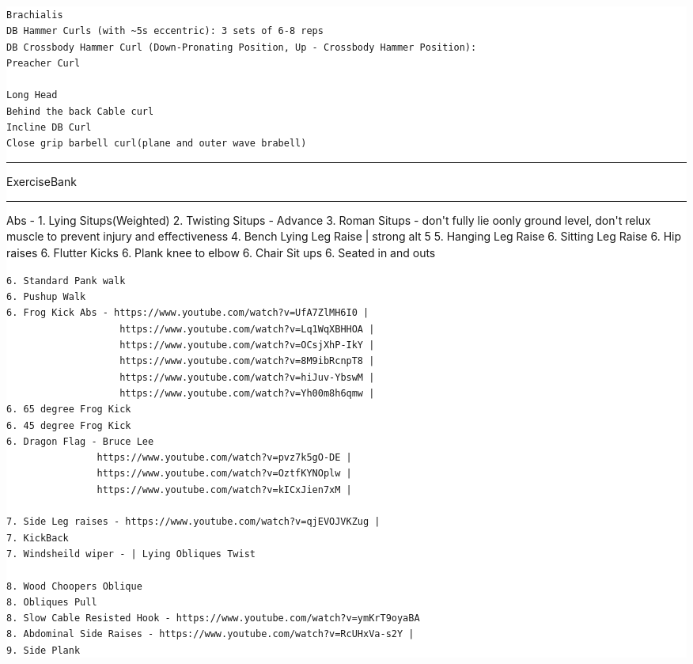 	Brachialis
	DB Hammer Curls (with ~5s eccentric): 3 sets of 6-8 reps
	DB Crossbody Hammer Curl (Down-Pronating Position, Up - Crossbody Hammer Position):
	Preacher Curl

	Long Head
	Behind the back Cable curl
	Incline DB Curl
	Close grip barbell curl(plane and outer wave brabell)






____________________________________________________________________________

ExerciseBank
___________________

Abs - 
	1. Lying Situps(Weighted)
	2. Twisting Situps - Advance
	3. Roman Situps - don't fully lie oonly ground level, don't relux muscle to prevent injury and effectiveness
	4. Bench Lying Leg Raise | strong alt 5
	5. Hanging Leg Raise
	6. Sitting Leg Raise
	6. Hip raises
	6. Flutter Kicks
	6. Plank knee to elbow
	6. Chair Sit ups
	6. Seated in and outs

	6. Standard Pank walk
	6. Pushup Walk
	6. Frog Kick Abs - https://www.youtube.com/watch?v=UfA7ZlMH6I0 |
						https://www.youtube.com/watch?v=Lq1WqXBHHOA |
						https://www.youtube.com/watch?v=OCsjXhP-IkY |
						https://www.youtube.com/watch?v=8M9ibRcnpT8 |
						https://www.youtube.com/watch?v=hiJuv-YbswM |
						https://www.youtube.com/watch?v=Yh00m8h6qmw |
	6. 65 degree Frog Kick
	6. 45 degree Frog Kick
	6. Dragon Flag - Bruce Lee
					https://www.youtube.com/watch?v=pvz7k5gO-DE |
					https://www.youtube.com/watch?v=OztfKYNOplw |
					https://www.youtube.com/watch?v=kICxJien7xM |

	7. Side Leg raises - https://www.youtube.com/watch?v=qjEVOJVKZug |
	7. KickBack
	7. Windsheild wiper - | Lying Obliques Twist
	
	8. Wood Choopers Oblique
	8. Obliques Pull
	8. Slow Cable Resisted Hook - https://www.youtube.com/watch?v=ymKrT9oyaBA
	8. Abdominal Side Raises - https://www.youtube.com/watch?v=RcUHxVa-s2Y |
	9. Side Plank
	